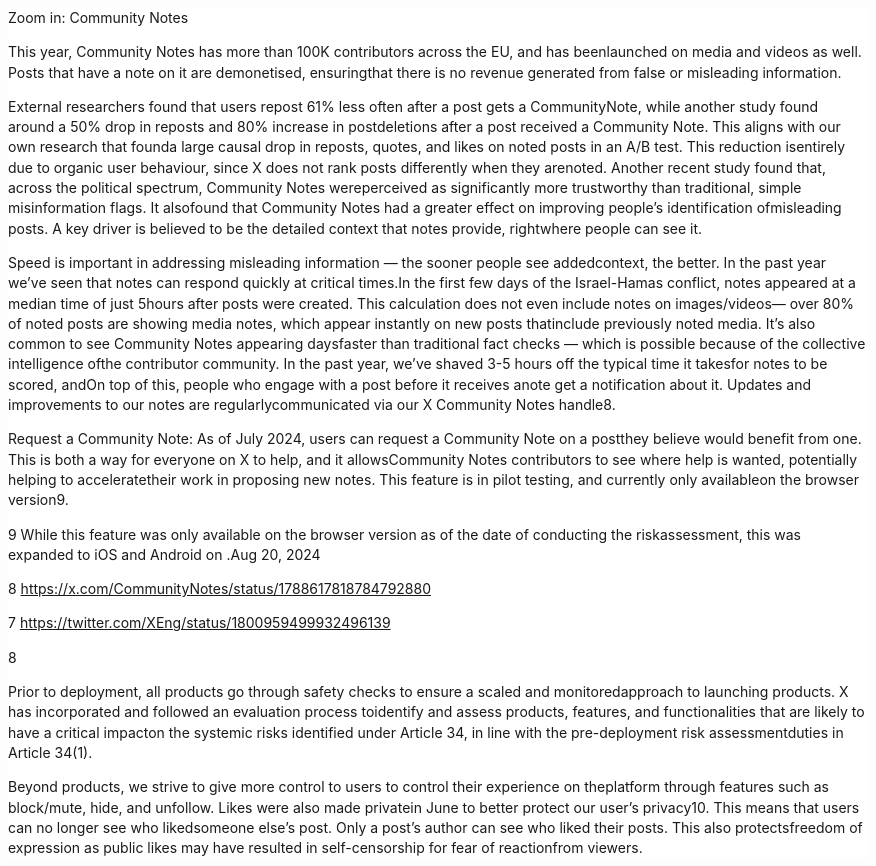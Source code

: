 

Zoom in: Community Notes

This year, Community Notes has more than 100K contributors across the EU, and has beenlaunched on media and videos as well. Posts that have a note on it are demonetised, ensuringthat there is no revenue generated from false or misleading information.

External researchers found that users repost 61% less often after a post gets a CommunityNote, while another study found around a 50% drop in reposts and 80% increase in postdeletions after a post received a Community Note. This aligns with our own research that founda large causal drop in reposts, quotes, and likes on noted posts in an A/B test. This reduction isentirely due to organic user behaviour, since X does not rank posts differently when they arenoted. Another recent study found that, across the political spectrum, Community Notes wereperceived as significantly more trustworthy than traditional, simple misinformation flags. It alsofound that Community Notes had a greater effect on improving people’s identification ofmisleading posts. A key driver is believed to be the detailed context that notes provide, rightwhere people can see it.

Speed is important in addressing misleading information — the sooner people see addedcontext, the better. In the past year we’ve seen that notes can respond quickly at critical times.In the first few days of the Israel-Hamas conflict, notes appeared at a median time of just 5hours after posts were created. This calculation does not even include notes on images/videos— over 80% of noted posts are showing media notes, which appear instantly on new posts thatinclude previously noted media. It’s also common to see Community Notes appearing daysfaster than traditional fact checks — which is possible because of the collective intelligence ofthe contributor community. In the past year, we’ve shaved 3-5 hours off the typical time it takesfor notes to be scored, andOn top of this, people who engage with a post before it receives anote get a notification about it. Updates and improvements to our notes are regularlycommunicated via our X Community Notes handle8.

Request a Community Note: As of July 2024, users can request a Community Note on a postthey believe would benefit from one. This is both a way for everyone on X to help, and it allowsCommunity Notes contributors to see where help is wanted, potentially helping to acceleratetheir work in proposing new notes. This feature is in pilot testing, and currently only availableon the browser version9.



9 While this feature was only available on the browser version as of the date of conducting the riskassessment, this was expanded to iOS and Android on .Aug 20, 2024



8 https://x.com/CommunityNotes/status/1788617818784792880



7 https://twitter.com/XEng/status/1800959499932496139



8

Prior to deployment, all products go through safety checks to ensure a scaled and monitoredapproach to launching products. X has incorporated and followed an evaluation process toidentify and assess products, features, and functionalities that are likely to have a critical impacton the systemic risks identified under Article 34, in line with the pre-deployment risk assessmentduties in Article 34(1).

Beyond products, we strive to give more control to users to control their experience on theplatform through features such as block/mute, hide, and unfollow. Likes were also made privatein June to better protect our user’s privacy10. This means that users can no longer see who likedsomeone else’s post. Only a post’s author can see who liked their posts. This also protectsfreedom of expression as public likes may have resulted in self-censorship for fear of reactionfrom viewers.

